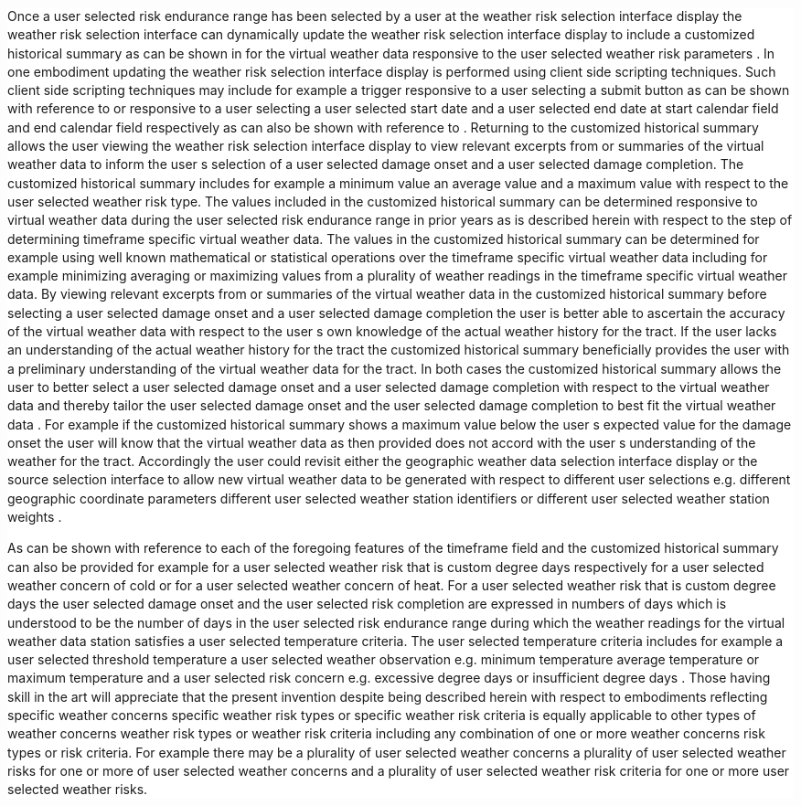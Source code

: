 Once a user selected risk endurance range has been selected by a user at the weather risk selection interface display the weather risk selection interface can dynamically update the weather risk selection interface display to include a customized historical summary as can be shown in for the virtual weather data responsive to the user selected weather risk parameters . In one embodiment updating the weather risk selection interface display is performed using client side scripting techniques. Such client side scripting techniques may include for example a trigger responsive to a user selecting a submit button as can be shown with reference to or responsive to a user selecting a user selected start date and a user selected end date at start calendar field and end calendar field respectively as can also be shown with reference to . Returning to the customized historical summary allows the user viewing the weather risk selection interface display to view relevant excerpts from or summaries of the virtual weather data to inform the user s selection of a user selected damage onset and a user selected damage completion. The customized historical summary includes for example a minimum value an average value and a maximum value with respect to the user selected weather risk type. The values included in the customized historical summary can be determined responsive to virtual weather data during the user selected risk endurance range in prior years as is described herein with respect to the step of determining timeframe specific virtual weather data. The values in the customized historical summary can be determined for example using well known mathematical or statistical operations over the timeframe specific virtual weather data including for example minimizing averaging or maximizing values from a plurality of weather readings in the timeframe specific virtual weather data. By viewing relevant excerpts from or summaries of the virtual weather data in the customized historical summary before selecting a user selected damage onset and a user selected damage completion the user is better able to ascertain the accuracy of the virtual weather data with respect to the user s own knowledge of the actual weather history for the tract. If the user lacks an understanding of the actual weather history for the tract the customized historical summary beneficially provides the user with a preliminary understanding of the virtual weather data for the tract. In both cases the customized historical summary allows the user to better select a user selected damage onset and a user selected damage completion with respect to the virtual weather data and thereby tailor the user selected damage onset and the user selected damage completion to best fit the virtual weather data . For example if the customized historical summary shows a maximum value below the user s expected value for the damage onset the user will know that the virtual weather data as then provided does not accord with the user s understanding of the weather for the tract. Accordingly the user could revisit either the geographic weather data selection interface display or the source selection interface to allow new virtual weather data to be generated with respect to different user selections e.g. different geographic coordinate parameters different user selected weather station identifiers or different user selected weather station weights .

As can be shown with reference to each of the foregoing features of the timeframe field and the customized historical summary can also be provided for example for a user selected weather risk that is custom degree days respectively for a user selected weather concern of cold or for a user selected weather concern of heat. For a user selected weather risk that is custom degree days the user selected damage onset and the user selected risk completion are expressed in numbers of days which is understood to be the number of days in the user selected risk endurance range during which the weather readings for the virtual weather data station satisfies a user selected temperature criteria. The user selected temperature criteria includes for example a user selected threshold temperature a user selected weather observation e.g. minimum temperature average temperature or maximum temperature and a user selected risk concern e.g. excessive degree days or insufficient degree days . Those having skill in the art will appreciate that the present invention despite being described herein with respect to embodiments reflecting specific weather concerns specific weather risk types or specific weather risk criteria is equally applicable to other types of weather concerns weather risk types or weather risk criteria including any combination of one or more weather concerns risk types or risk criteria. For example there may be a plurality of user selected weather concerns a plurality of user selected weather risks for one or more of user selected weather concerns and a plurality of user selected weather risk criteria for one or more user selected weather risks.
